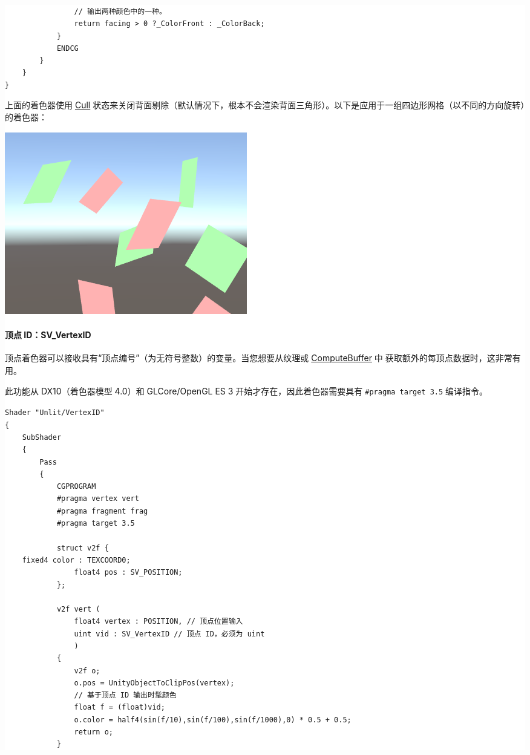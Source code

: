 ```
                // 输出两种颜色中的一种。
                return facing > 0 ?_ColorFront : _ColorBack;
            }
            ENDCG
        }
    }
}
```

上面的着色器使用 [Cull](SL-CullAndDepth.html) 状态来关闭背面剔除（默认情况下，根本不会渲染背面三角形）。以下是应用于一组四边形网格（以不同的方向旋转）的着色器：

![](../uploads/SL/SemanticsFaceOrientation.png) 


#### 顶点 ID：SV_VertexID

顶点着色器可以接收具有“顶点编号”（为无符号整数）的变量。当您想要从纹理或 [ComputeBuffer](ComputeShaders.html) 中
获取额外的每顶点数据时，这非常有用。

此功能从 DX10（着色器模型 4.0）和 GLCore/OpenGL ES 3 开始才存在，因此着色器需要具有 `#pragma target 3.5` 编译指令。

```
Shader "Unlit/VertexID"
{
    SubShader
    {
        Pass
        {
            CGPROGRAM
            #pragma vertex vert
            #pragma fragment frag
            #pragma target 3.5

            struct v2f {
	fixed4 color : TEXCOORD0;
                float4 pos : SV_POSITION;
            };

            v2f vert (
                float4 vertex : POSITION, // 顶点位置输入
                uint vid : SV_VertexID // 顶点 ID，必须为 uint
                )
            {
                v2f o;
                o.pos = UnityObjectToClipPos(vertex);
                // 基于顶点 ID 输出时髦颜色
                float f = (float)vid;
                o.color = half4(sin(f/10),sin(f/100),sin(f/1000),0) * 0.5 + 0.5;
                return o;
            }
```
